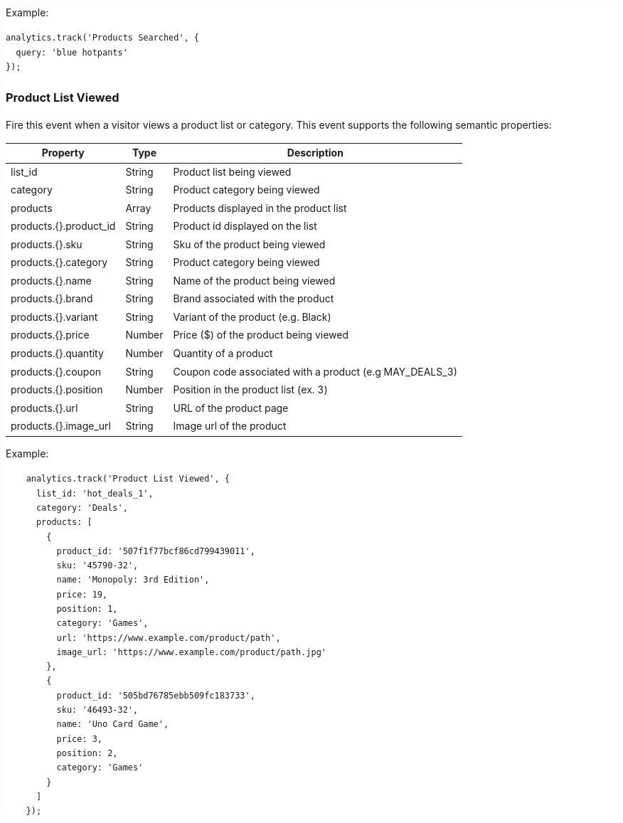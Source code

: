 Example:

    analytics.track('Products Searched', {
      query: 'blue hotpants'
    });

### Product List Viewed
Fire this event when a visitor views a product list or category.
This event supports the following semantic properties:

| **Property**          | **Type** | **Description**                                         |
| --------------------- | -------- | ------------------------------------------------------- |
| list_id               | String   | Product list being viewed                               |
| category              | String   | Product category being viewed                           |
| products              | Array    | Products displayed in the product list                  |
| products.{}.product_id | String   | Product id displayed on the list                        |
| products.{}.sku        | String   | Sku of the product being viewed                         |
| products.{}.category   | String   | Product category being viewed                           |
| products.{}.name       | String   | Name of the product being viewed                        |
| products.{}.brand      | String   | Brand associated with the product                       |
| products.{}.variant    | String   | Variant of the product (e.g. Black)                     |
| products.{}.price      | Number   | Price ($) of the product being viewed                   |
| products.{}.quantity   | Number   | Quantity of a product                                   |
| products.{}.coupon     | String   | Coupon code associated with a product (e.g MAY_DEALS_3) |
| products.{}.position   | Number   | Position in the product list (ex. 3)                    |
| products.{}.url        | String   | URL of the product page                                 |
| products.{}.image_url  | String   | Image url of the product                                |

Example:
```
    analytics.track('Product List Viewed', {
      list_id: 'hot_deals_1',
      category: 'Deals',
      products: [
        {
          product_id: '507f1f77bcf86cd799439011',
          sku: '45790-32',
          name: 'Monopoly: 3rd Edition',
          price: 19,
          position: 1,
          category: 'Games',
          url: 'https://www.example.com/product/path',
          image_url: 'https://www.example.com/product/path.jpg'
        },
        {
          product_id: '505bd76785ebb509fc183733',
          sku: '46493-32',
          name: 'Uno Card Game',
          price: 3,
          position: 2,
          category: 'Games'
        }
      ]
    });
```